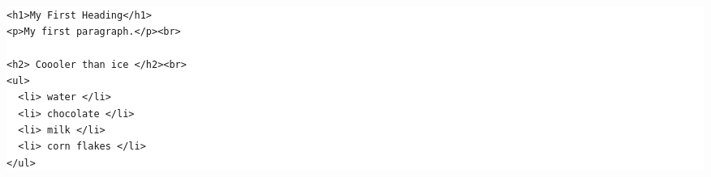     <h1>My First Heading</h1>
    <p>My first paragraph.</p><br>

    <h2> Coooler than ice </h2><br>
    <ul>
      <li> water </li>
      <li> chocolate </li>
      <li> milk </li>
      <li> corn flakes </li>
    </ul>

  </body>
</html>
